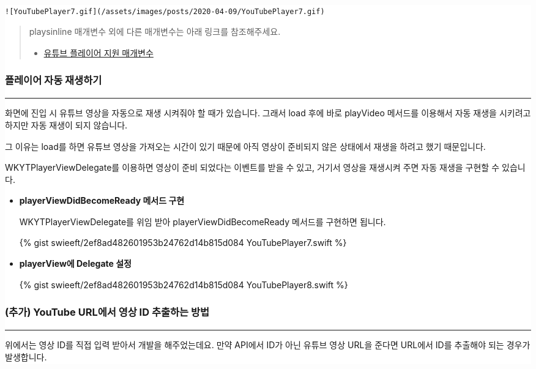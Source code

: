     ![YouTubePlayer7.gif](/assets/images/posts/2020-04-09/YouTubePlayer7.gif)

> playsinline 매개변수 외에 다른 매개변수는 아래 링크를 참조해주세요.
> - [유튜브 플레이어 지원 매개변수](https://developers.google.com/youtube/player_parameters?hl=ko#Parameters)

### 플레이어 자동 재생하기

---

화면에 진입 시 유튜브 영상을 자동으로 재생 시켜줘야 할 때가 있습니다. 그래서 load 후에 바로 playVideo 메서드를 이용해서 자동 재생을 시키려고 하지만 자동 재생이 되지 않습니다.

그 이유는 load를 하면 유튜브 영상을 가져오는 시간이 있기 때문에 아직 영상이 준비되지 않은 상태에서 재생을 하려고 했기 때문입니다.

WKYTPlayerViewDelegate를 이용하면 영상이 준비 되었다는 이벤트를 받을 수 있고, 거기서 영상을 재생시켜 주면 자동 재생을 구현할 수 있습니다.

- **playerViewDidBecomeReady 메서드 구현**

    WKYTPlayerViewDelegate를 위임 받아 playerViewDidBecomeReady 메서드를 구현하면 됩니다.

    <p> {% gist swieeft/2ef8ad482601953b24762d14b815d084 YouTubePlayer7.swift %} </p>

- **playerView에 Delegate 설정**

    <p> {% gist swieeft/2ef8ad482601953b24762d14b815d084 YouTubePlayer8.swift %} </p>

### (추가) YouTube URL에서 영상 ID 추출하는 방법

---

위에서는 영상 ID를 직접 입력 받아서 개발을 해주었는데요. 만약 API에서 ID가 아닌 유튜브 영상 URL을 준다면 URL에서 ID를 추출해야 되는 경우가 발생합니다. 
